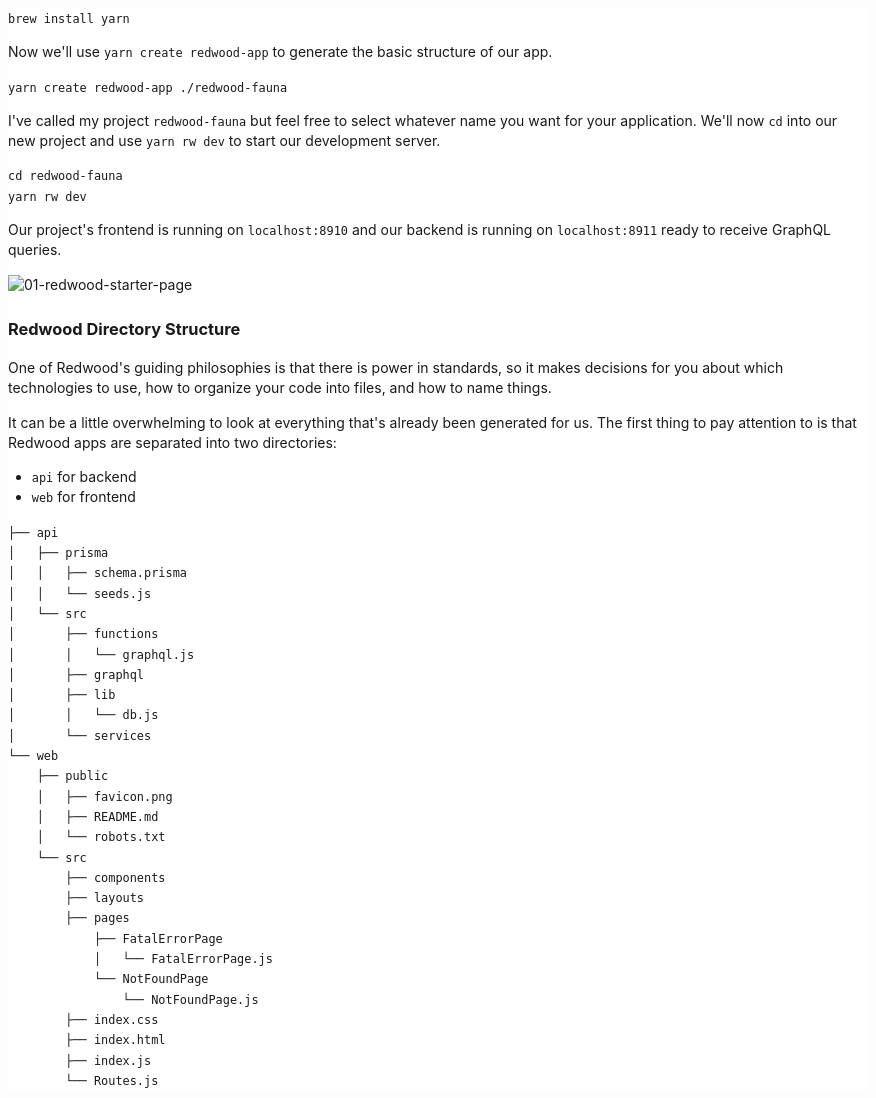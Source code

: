 ```
brew install yarn
```

Now we'll use `yarn create redwood-app` to generate the basic structure of our app.

```
yarn create redwood-app ./redwood-fauna
```

I've called my project `redwood-fauna` but feel free to select whatever name you want for your application. We'll now `cd` into our new project and use `yarn rw dev` to start our development server.

```
cd redwood-fauna
yarn rw dev
```

Our project's frontend is running on `localhost:8910` and our backend is running on `localhost:8911` ready to receive GraphQL queries.

![01-redwood-starter-page](https://dev-to-uploads.s3.amazonaws.com/i/1r9g4fam6m776cegi050.jpg)

### Redwood Directory Structure

One of Redwood's guiding philosophies is that there is power in standards, so it makes decisions for you about which technologies to use, how to organize your code into files, and how to name things.

It can be a little overwhelming to look at everything that's already been generated for us. The first thing to pay attention to is that Redwood apps are separated into two directories:
* `api` for backend
* `web` for frontend

```
├── api
│   ├── prisma
│   │   ├── schema.prisma
│   │   └── seeds.js
│   └── src
│       ├── functions
│       │   └── graphql.js
│       ├── graphql
│       ├── lib
│       │   └── db.js
│       └── services
└── web
    ├── public
    │   ├── favicon.png
    │   ├── README.md
    │   └── robots.txt
    └── src
        ├── components
        ├── layouts
        ├── pages
            ├── FatalErrorPage
            │   └── FatalErrorPage.js
            └── NotFoundPage
                └── NotFoundPage.js
        ├── index.css
        ├── index.html
        ├── index.js
        └── Routes.js
```
